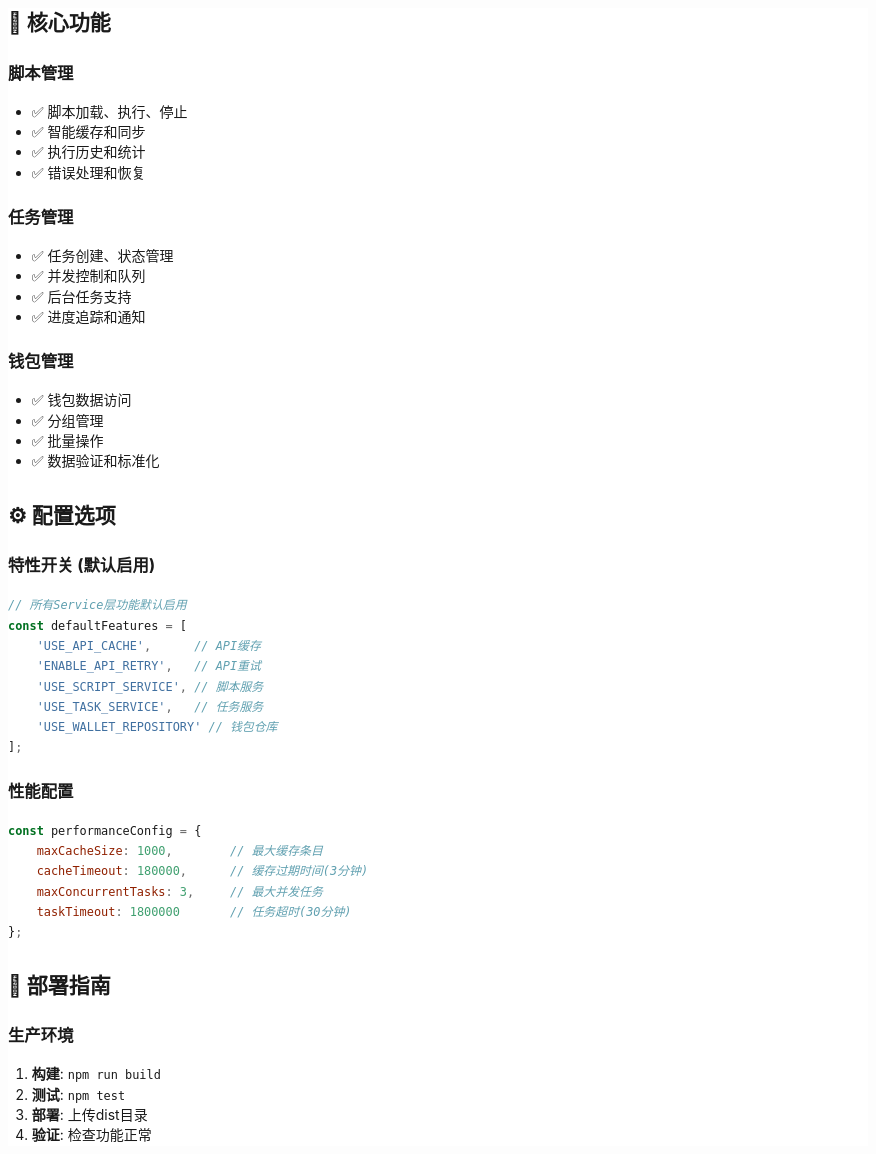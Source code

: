 ## 🔧 核心功能

### 脚本管理
- ✅ 脚本加载、执行、停止
- ✅ 智能缓存和同步
- ✅ 执行历史和统计
- ✅ 错误处理和恢复

### 任务管理  
- ✅ 任务创建、状态管理
- ✅ 并发控制和队列
- ✅ 后台任务支持
- ✅ 进度追踪和通知

### 钱包管理
- ✅ 钱包数据访问
- ✅ 分组管理
- ✅ 批量操作
- ✅ 数据验证和标准化

## ⚙️ 配置选项

### 特性开关 (默认启用)
```javascript
// 所有Service层功能默认启用
const defaultFeatures = [
    'USE_API_CACHE',      // API缓存
    'ENABLE_API_RETRY',   // API重试  
    'USE_SCRIPT_SERVICE', // 脚本服务
    'USE_TASK_SERVICE',   // 任务服务
    'USE_WALLET_REPOSITORY' // 钱包仓库
];
```

### 性能配置
```javascript
const performanceConfig = {
    maxCacheSize: 1000,        // 最大缓存条目
    cacheTimeout: 180000,      // 缓存过期时间(3分钟)
    maxConcurrentTasks: 3,     // 最大并发任务
    taskTimeout: 1800000       // 任务超时(30分钟)
};
```

## 🚀 部署指南

### 生产环境
1. **构建**: `npm run build`
2. **测试**: `npm test`
3. **部署**: 上传dist目录
4. **验证**: 检查功能正常
